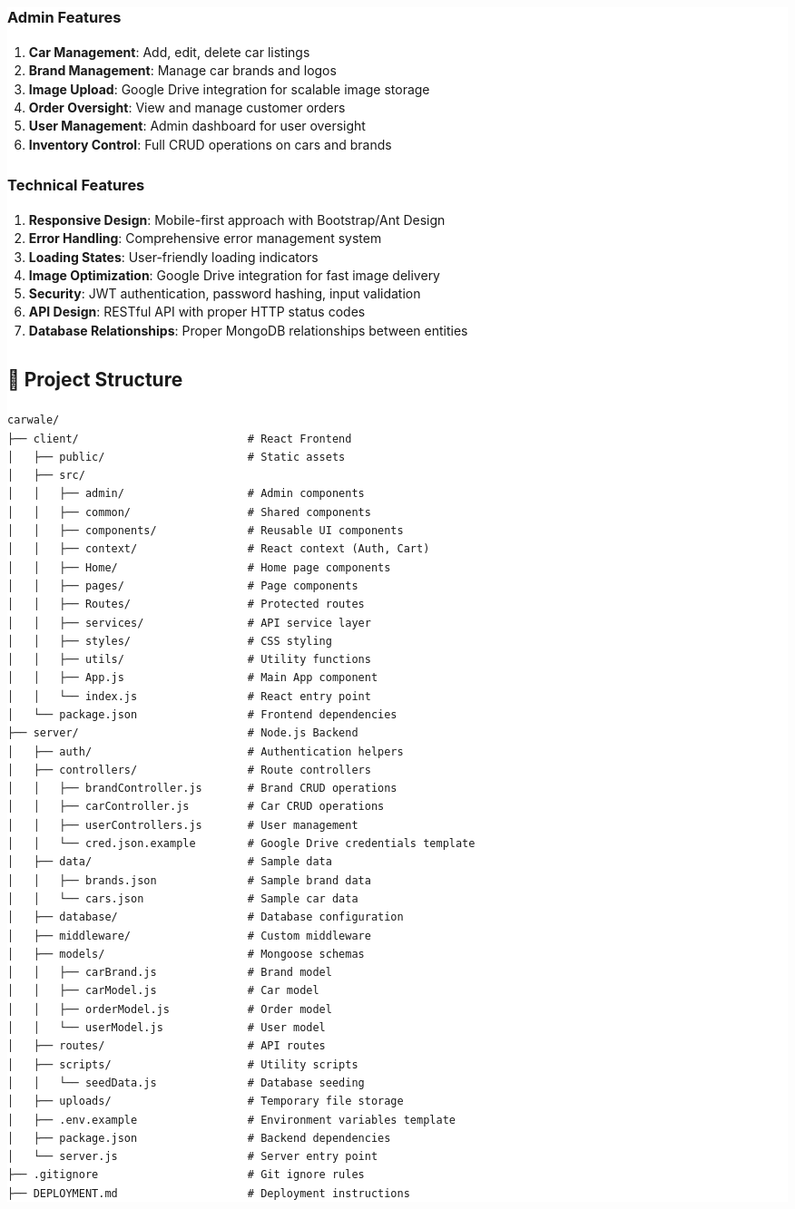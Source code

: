 ### Admin Features
1. **Car Management**: Add, edit, delete car listings
2. **Brand Management**: Manage car brands and logos
3. **Image Upload**: Google Drive integration for scalable image storage
4. **Order Oversight**: View and manage customer orders
5. **User Management**: Admin dashboard for user oversight
6. **Inventory Control**: Full CRUD operations on cars and brands

### Technical Features
1. **Responsive Design**: Mobile-first approach with Bootstrap/Ant Design
2. **Error Handling**: Comprehensive error management system
3. **Loading States**: User-friendly loading indicators
4. **Image Optimization**: Google Drive integration for fast image delivery
5. **Security**: JWT authentication, password hashing, input validation
6. **API Design**: RESTful API with proper HTTP status codes
7. **Database Relationships**: Proper MongoDB relationships between entities

## 📁 Project Structure

```
carwale/
├── client/                          # React Frontend
│   ├── public/                      # Static assets
│   ├── src/
│   │   ├── admin/                   # Admin components
│   │   ├── common/                  # Shared components
│   │   ├── components/              # Reusable UI components
│   │   ├── context/                 # React context (Auth, Cart)
│   │   ├── Home/                    # Home page components
│   │   ├── pages/                   # Page components
│   │   ├── Routes/                  # Protected routes
│   │   ├── services/                # API service layer
│   │   ├── styles/                  # CSS styling
│   │   ├── utils/                   # Utility functions
│   │   ├── App.js                   # Main App component
│   │   └── index.js                 # React entry point
│   └── package.json                 # Frontend dependencies
├── server/                          # Node.js Backend
│   ├── auth/                        # Authentication helpers
│   ├── controllers/                 # Route controllers
│   │   ├── brandController.js       # Brand CRUD operations
│   │   ├── carController.js         # Car CRUD operations
│   │   ├── userControllers.js       # User management
│   │   └── cred.json.example        # Google Drive credentials template
│   ├── data/                        # Sample data
│   │   ├── brands.json              # Sample brand data
│   │   └── cars.json                # Sample car data
│   ├── database/                    # Database configuration
│   ├── middleware/                  # Custom middleware
│   ├── models/                      # Mongoose schemas
│   │   ├── carBrand.js              # Brand model
│   │   ├── carModel.js              # Car model
│   │   ├── orderModel.js            # Order model
│   │   └── userModel.js             # User model
│   ├── routes/                      # API routes
│   ├── scripts/                     # Utility scripts
│   │   └── seedData.js              # Database seeding
│   ├── uploads/                     # Temporary file storage
│   ├── .env.example                 # Environment variables template
│   ├── package.json                 # Backend dependencies
│   └── server.js                    # Server entry point
├── .gitignore                       # Git ignore rules
├── DEPLOYMENT.md                    # Deployment instructions
```